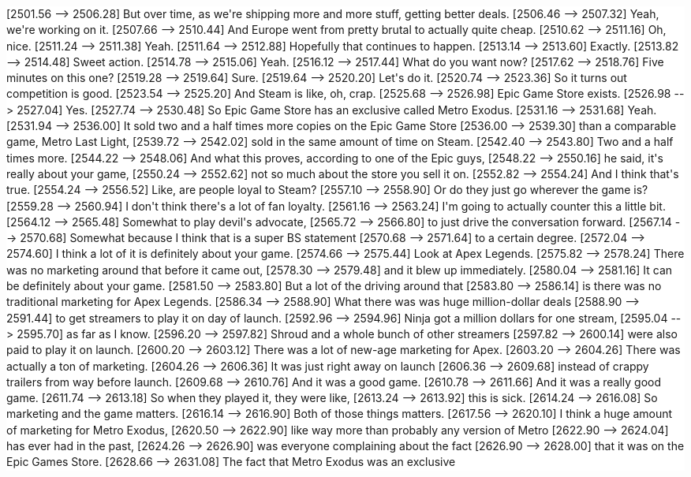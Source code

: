 [2501.56 --> 2506.28]  But over time, as we're shipping more and more stuff, getting better deals.
[2506.46 --> 2507.32]  Yeah, we're working on it.
[2507.66 --> 2510.44]  And Europe went from pretty brutal to actually quite cheap.
[2510.62 --> 2511.16]  Oh, nice.
[2511.24 --> 2511.38]  Yeah.
[2511.64 --> 2512.88]  Hopefully that continues to happen.
[2513.14 --> 2513.60]  Exactly.
[2513.82 --> 2514.48]  Sweet action.
[2514.78 --> 2515.06]  Yeah.
[2516.12 --> 2517.44]  What do you want now?
[2517.62 --> 2518.76]  Five minutes on this one?
[2519.28 --> 2519.64]  Sure.
[2519.64 --> 2520.20]  Let's do it.
[2520.74 --> 2523.36]  So it turns out competition is good.
[2523.54 --> 2525.20]  And Steam is like, oh, crap.
[2525.68 --> 2526.98]  Epic Game Store exists.
[2526.98 --> 2527.04]  Yes.
[2527.74 --> 2530.48]  So Epic Game Store has an exclusive called Metro Exodus.
[2531.16 --> 2531.68]  Yeah.
[2531.94 --> 2536.00]  It sold two and a half times more copies on the Epic Game Store
[2536.00 --> 2539.30]  than a comparable game, Metro Last Light,
[2539.72 --> 2542.02]  sold in the same amount of time on Steam.
[2542.40 --> 2543.80]  Two and a half times more.
[2544.22 --> 2548.06]  And what this proves, according to one of the Epic guys,
[2548.22 --> 2550.16]  he said, it's really about your game,
[2550.24 --> 2552.62]  not so much about the store you sell it on.
[2552.82 --> 2554.24]  And I think that's true.
[2554.24 --> 2556.52]  Like, are people loyal to Steam?
[2557.10 --> 2558.90]  Or do they just go wherever the game is?
[2559.28 --> 2560.94]  I don't think there's a lot of fan loyalty.
[2561.16 --> 2563.24]  I'm going to actually counter this a little bit.
[2564.12 --> 2565.48]  Somewhat to play devil's advocate,
[2565.72 --> 2566.80]  to just drive the conversation forward.
[2567.14 --> 2570.68]  Somewhat because I think that is a super BS statement
[2570.68 --> 2571.64]  to a certain degree.
[2572.04 --> 2574.60]  I think a lot of it is definitely about your game.
[2574.66 --> 2575.44]  Look at Apex Legends.
[2575.82 --> 2578.24]  There was no marketing around that before it came out,
[2578.30 --> 2579.48]  and it blew up immediately.
[2580.04 --> 2581.16]  It can be definitely about your game.
[2581.50 --> 2583.80]  But a lot of the driving around that
[2583.80 --> 2586.14]  is there was no traditional marketing for Apex Legends.
[2586.34 --> 2588.90]  What there was was huge million-dollar deals
[2588.90 --> 2591.44]  to get streamers to play it on day of launch.
[2592.96 --> 2594.96]  Ninja got a million dollars for one stream,
[2595.04 --> 2595.70]  as far as I know.
[2596.20 --> 2597.82]  Shroud and a whole bunch of other streamers
[2597.82 --> 2600.14]  were also paid to play it on launch.
[2600.20 --> 2603.12]  There was a lot of new-age marketing for Apex.
[2603.20 --> 2604.26]  There was actually a ton of marketing.
[2604.26 --> 2606.36]  It was just right away on launch
[2606.36 --> 2609.68]  instead of crappy trailers from way before launch.
[2609.68 --> 2610.76]  And it was a good game.
[2610.78 --> 2611.66]  And it was a really good game.
[2611.74 --> 2613.18]  So when they played it, they were like,
[2613.24 --> 2613.92]  this is sick.
[2614.24 --> 2616.08]  So marketing and the game matters.
[2616.14 --> 2616.90]  Both of those things matters.
[2617.56 --> 2620.10]  I think a huge amount of marketing for Metro Exodus,
[2620.50 --> 2622.90]  like way more than probably any version of Metro
[2622.90 --> 2624.04]  has ever had in the past,
[2624.26 --> 2626.90]  was everyone complaining about the fact
[2626.90 --> 2628.00]  that it was on the Epic Games Store.
[2628.66 --> 2631.08]  The fact that Metro Exodus was an exclusive